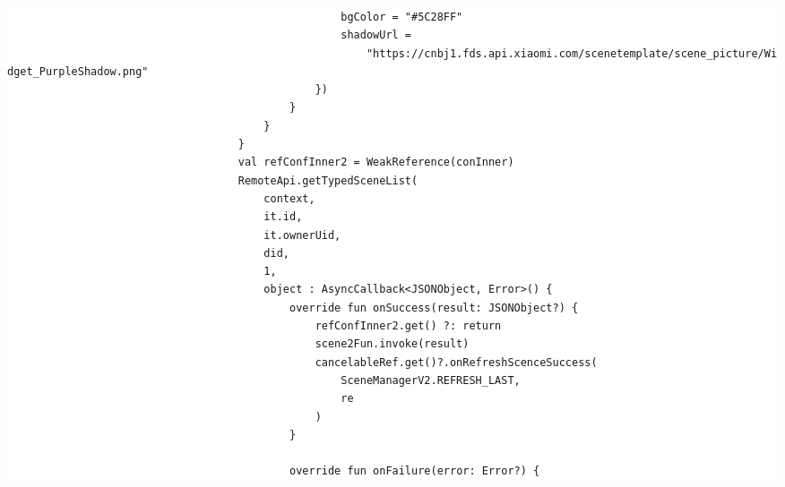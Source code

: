                                                         bgColor = "#5C28FF"
                                                        shadowUrl =
                                                            "https://cnbj1.fds.api.xiaomi.com/scenetemplate/scene_picture/Widget_PurpleShadow.png"
                                                    })
                                                }
                                            }
                                        }
                                        val refConfInner2 = WeakReference(conInner)
                                        RemoteApi.getTypedSceneList(
                                            context,
                                            it.id,
                                            it.ownerUid,
                                            did,
                                            1,
                                            object : AsyncCallback<JSONObject, Error>() {
                                                override fun onSuccess(result: JSONObject?) {
                                                    refConfInner2.get() ?: return
                                                    scene2Fun.invoke(result)
                                                    cancelableRef.get()?.onRefreshScenceSuccess(
                                                        SceneManagerV2.REFRESH_LAST,
                                                        re
                                                    )
                                                }

                                                override fun onFailure(error: Error?) {
